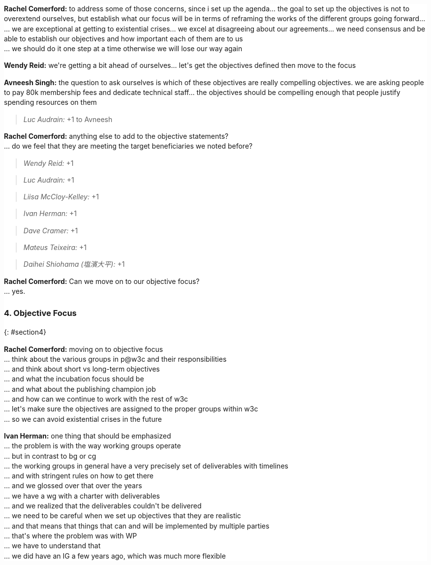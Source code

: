 **Rachel Comerford:** to address some of those concerns, since i set up the agenda... the goal to set up the objectives is not to overextend ourselves, but establish what our focus will be in terms of reframing the works of the different groups going forward...  
… we are exceptional at getting to existential crises... we excel at disagreeing about our agreements... we need consensus and be able to establish our objectives and how important each of them are to us  
… we should do it one step at a time otherwise we will lose our way again  

**Wendy Reid:** we're getting a bit ahead of ourselves... let's get the objectives defined then move to the focus  

**Avneesh Singh:** the question to ask ourselves is which of these objectives are really compelling objectives. we are asking people to pay 80k membership fees and dedicate technical staff… the objectives should be compelling enough that people justify spending resources on them  

> *Luc Audrain:* +1 to Avneesh

**Rachel Comerford:** anything else to add to the objective statements?  
… do we feel that they are meeting the target beneficiaries we noted before?  

> *Wendy Reid:* +1

> *Luc Audrain:* +1

> *Liisa McCloy-Kelley:* +1

> *Ivan Herman:* +1

> *Dave Cramer:* +1

> *Mateus Teixeira:* +1

> *Daihei Shiohama (塩濱大平):* +1

**Rachel Comerford:** Can we move on to our objective focus?  
… yes.  

### 4. Objective Focus
{: #section4}

**Rachel Comerford:** moving on to objective focus  
… think about the various groups in p@w3c and their responsibilities  
… and think about short vs long-term objectives  
… and what the incubation focus should be  
… and what about the publishing champion job  
… and how can we continue to work with the rest of w3c  
… let's make sure the objectives are assigned to the proper groups within w3c  
… so we can avoid existential crises in the future  

**Ivan Herman:** one thing that should be emphasized  
… the problem is with the way working groups operate  
… but in contrast to bg or cg  
… the working groups in general have a very precisely set of deliverables with timelines  
… and with stringent rules on how to get there  
… and we glossed over that over the years  
… we have a wg with a charter with deliverables  
… and we realized that the deliverables couldn't be delivered  
… we need to be careful when we set up objectives that they are realistic  
… and that means that things that can and will be implemented by multiple parties  
… that's where the problem was with WP  
… we have to understand that  
… we did have an IG a few years ago, which was much more flexible  
